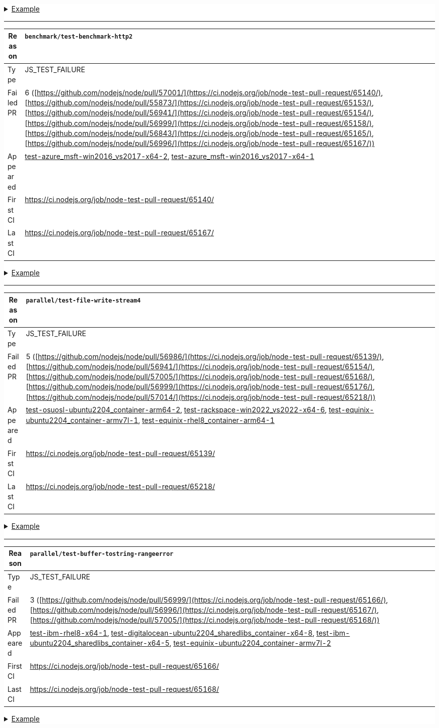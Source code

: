<details><summary><a href="https://ci.nodejs.org/job/node-test-commit-osx/nodes=osx13-x64/63724/console">Example</a></summary></details>

-------

| Reason | <code>benchmark/test-benchmark-http2</code> |
| - | :- |
| Type | JS_TEST_FAILURE |
| Failed PR | 6 ([https://github.com/nodejs/node/pull/57001/](https://ci.nodejs.org/job/node-test-pull-request/65140/), [https://github.com/nodejs/node/pull/55873/](https://ci.nodejs.org/job/node-test-pull-request/65153/), [https://github.com/nodejs/node/pull/56941/](https://ci.nodejs.org/job/node-test-pull-request/65154/), [https://github.com/nodejs/node/pull/56999/](https://ci.nodejs.org/job/node-test-pull-request/65158/), [https://github.com/nodejs/node/pull/56843/](https://ci.nodejs.org/job/node-test-pull-request/65165/), [https://github.com/nodejs/node/pull/56996/](https://ci.nodejs.org/job/node-test-pull-request/65167/)) |
| Appeared | [test-azure_msft-win2016_vs2017-x64-2](https://ci.nodejs.org/job/node-test-binary-windows-native-suites/nodes=win2016-vs2017-COMPILED_BY-vs2019-x86/26873/console), [test-azure_msft-win2016_vs2017-x64-1](https://ci.nodejs.org/job/node-test-binary-windows-native-suites/nodes=win2016-vs2017-COMPILED_BY-vs2019-x86/26857/console) |
| First CI | https://ci.nodejs.org/job/node-test-pull-request/65140/ |
| Last CI | https://ci.nodejs.org/job/node-test-pull-request/65167/ |

<details><summary><a href="https://ci.nodejs.org/job/node-test-binary-windows-native-suites/nodes=win2016-vs2017-COMPILED_BY-vs2019-x86/26873/console">Example</a></summary></details>

-------

| Reason | <code>parallel/test-file-write-stream4</code> |
| - | :- |
| Type | JS_TEST_FAILURE |
| Failed PR | 5 ([https://github.com/nodejs/node/pull/56986/](https://ci.nodejs.org/job/node-test-pull-request/65139/), [https://github.com/nodejs/node/pull/56941/](https://ci.nodejs.org/job/node-test-pull-request/65154/), [https://github.com/nodejs/node/pull/57005/](https://ci.nodejs.org/job/node-test-pull-request/65168/), [https://github.com/nodejs/node/pull/56999/](https://ci.nodejs.org/job/node-test-pull-request/65176/), [https://github.com/nodejs/node/pull/57014/](https://ci.nodejs.org/job/node-test-pull-request/65218/)) |
| Appeared | [test-osuosl-ubuntu2204_container-arm64-2](https://ci.nodejs.org/job/node-test-commit-arm/nodes=ubuntu2204-arm64/57270/console), [test-rackspace-win2022_vs2022-x64-6](https://ci.nodejs.org/job/node-test-binary-windows-js-suites/RUN_SUBSET=3,nodes=win2022-COMPILED_BY-vs2022/32634/console), [test-equinix-ubuntu2204_container-armv7l-1](https://ci.nodejs.org/job/node-test-commit-arm/nodes=ubuntu2204-armv7l/57233/console), [test-equinix-rhel8_container-arm64-1](https://ci.nodejs.org/job/node-test-commit-arm/nodes=rhel8-arm64/57223/console) |
| First CI | https://ci.nodejs.org/job/node-test-pull-request/65139/ |
| Last CI | https://ci.nodejs.org/job/node-test-pull-request/65218/ |

<details><summary><a href="https://ci.nodejs.org/job/node-test-commit-arm/nodes=ubuntu2204-arm64/57270/console">Example</a></summary></details>

-------

| Reason | <code>parallel/test-buffer-tostring-rangeerror</code> |
| - | :- |
| Type | JS_TEST_FAILURE |
| Failed PR | 3 ([https://github.com/nodejs/node/pull/56999/](https://ci.nodejs.org/job/node-test-pull-request/65166/), [https://github.com/nodejs/node/pull/56996/](https://ci.nodejs.org/job/node-test-pull-request/65167/), [https://github.com/nodejs/node/pull/57005/](https://ci.nodejs.org/job/node-test-pull-request/65168/)) |
| Appeared | [test-ibm-rhel8-x64-1](https://ci.nodejs.org/job/node-test-commit-linux/nodes=rhel8-x64/63197/console), [test-digitalocean-ubuntu2204_sharedlibs_container-x64-8](https://ci.nodejs.org/job/node-test-commit-linux-containered/nodes=ubuntu2204_sharedlibs_shared_x64/49047/console), [test-ibm-ubuntu2204_sharedlibs_container-x64-5](https://ci.nodejs.org/job/node-test-commit-linux-containered/nodes=ubuntu2204_sharedlibs_zlib_x64/49046/console), [test-equinix-ubuntu2204_container-armv7l-2](https://ci.nodejs.org/job/node-test-binary-armv7l/RUN_SUBSET=js,nodes=ubuntu2204-armv7l/15945/console) |
| First CI | https://ci.nodejs.org/job/node-test-pull-request/65166/ |
| Last CI | https://ci.nodejs.org/job/node-test-pull-request/65168/ |

<details><summary><a href="https://ci.nodejs.org/job/node-test-commit-linux/nodes=rhel8-x64/63197/console">Example</a></summary></details>

